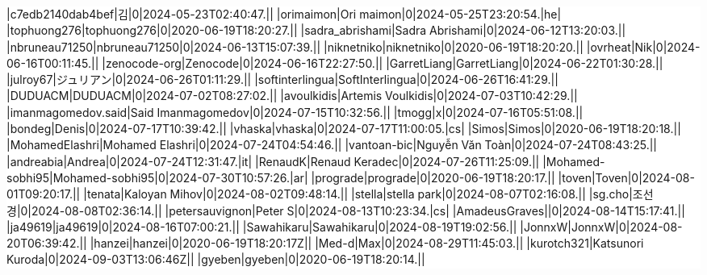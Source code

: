 |c7edb2140dab4bef|김|0|2024-05-23T02:40:47.||
|orimaimon|Ori maimon|0|2024-05-25T23:20:54.|he|
|tophuong276|tophuong276|0|2020-06-19T18:20:27.||
|sadra_abrishami|Sadra Abrishami|0|2024-06-12T13:20:03.||
|nbruneau71250|nbruneau71250|0|2024-06-13T15:07:39.||
|niknetniko|niknetniko|0|2020-06-19T18:20:20.||
|ovrheat|Nik|0|2024-06-16T00:11:45.||
|zenocode-org|Zenocode|0|2024-06-16T22:27:50.||
|GarretLiang|GarretLiang|0|2024-06-22T01:30:28.||
|julroy67|ジュリアン|0|2024-06-26T01:11:29.||
|softinterlingua|SoftInterlingua|0|2024-06-26T16:41:29.||
|DUDUACM|DUDUACM|0|2024-07-02T08:27:02.||
|avoulkidis|Artemis Voulkidis|0|2024-07-03T10:42:29.||
|imanmagomedov.said|Said Imanmagomedov|0|2024-07-15T10:32:56.||
|tmogg|x|0|2024-07-16T05:51:08.||
|bondeg|Denis|0|2024-07-17T10:39:42.||
|vhaska|vhaska|0|2024-07-17T11:00:05.|cs|
|Simos|Simos|0|2020-06-19T18:20:18.||
|MohamedElashri|Mohamed Elashri|0|2024-07-24T04:54:46.||
|vantoan-bic|Nguyễn Văn Toàn|0|2024-07-24T08:43:25.||
|andreabia|Andrea|0|2024-07-24T12:31:47.|it|
|RenaudK|Renaud Keradec|0|2024-07-26T11:25:09.||
|Mohamed-sobhi95|Mohamed-sobhi95|0|2024-07-30T10:57:26.|ar|
|prograde|prograde|0|2020-06-19T18:20:17.||
|toven|Toven|0|2024-08-01T09:20:17.||
|tenata|Kaloyan Mihov|0|2024-08-02T09:48:14.||
|stella|stella park|0|2024-08-07T02:16:08.||
|sg.cho|조선경|0|2024-08-08T02:36:14.||
|petersauvignon|Peter S|0|2024-08-13T10:23:34.|cs|
|AmadeusGraves||0|2024-08-14T15:17:41.||
|ja49619|ja49619|0|2024-08-16T07:00:21.||
|Sawahikaru|Sawahikaru|0|2024-08-19T19:02:56.||
|JonnxW|JonnxW|0|2024-08-20T06:39:42.||
|hanzei|hanzei|0|2020-06-19T18:20:17Z||
|Med-d|Max|0|2024-08-29T11:45:03.||
|kurotch321|Katsunori Kuroda|0|2024-09-03T13:06:46Z||
|gyeben|gyeben|0|2020-06-19T18:20:14.||